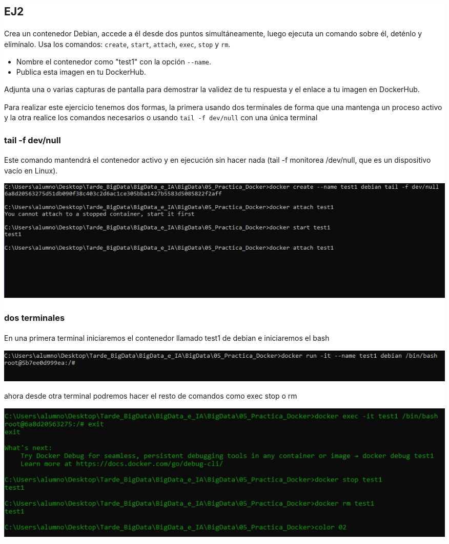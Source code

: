 ## EJ2
Crea un contenedor Debian, accede a él desde dos puntos simultáneamente, luego ejecuta un comando sobre él, deténlo y elimínalo. Usa los comandos: `create`, `start`, `attach`, `exec`, `stop` y `rm`.

- Nombre el contenedor como "test1" con la opción `--name`.
- Publica esta imagen en tu DockerHub.

Adjunta una o varias capturas de pantalla para demostrar la validez de tu respuesta y el enlace a tu imagen en DockerHub.

Para realizar este ejercicio tenemos dos formas, la primera usando dos terminales de forma que una mantenga un proceso activo y la otra realice los comandos necesarios o usando `tail -f dev/null` con una única terminal

### tail -f dev/null
Este comando mantendrá el contenedor activo y en ejecución sin hacer nada (tail -f monitorea /dev/null, que es un dispositivo vacío en Linux). 

 ![docker create,attach,start,tail](docker_create_attach_start_tail.png "docker create,attach,start,tail")

### dos terminales
En una primera terminal iniciaremos el contenedor llamado test1 de debian e iniciaremos el bash

 ![docker run -it --name test1 bin/bash](docker_tail_alternative.png "docker run -it --name test1 debian bin/bash")

ahora desde otra terminal podremos hacer el resto de comandos como exec stop o rm
 
![docker exec,stop,rm](docker_stop_rm.png "docker exec,stop,rm")
